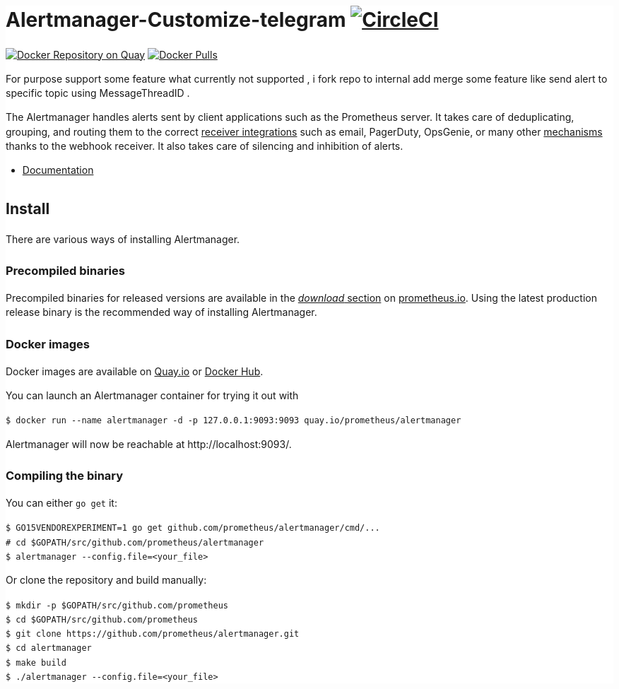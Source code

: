 # Alertmanager-Customize-telegram [![CircleCI](https://circleci.com/gh/prometheus/alertmanager/tree/main.svg?style=shield)][circleci]

[![Docker Repository on Quay](https://quay.io/repository/prometheus/alertmanager/status "Docker Repository on Quay")][quay]
[![Docker Pulls](https://img.shields.io/docker/pulls/prom/alertmanager.svg?maxAge=604800)][hub]

For purpose support some feature what currently not supported , i fork repo to internal add merge some feature like send alert to specific topic using MessageThreadID .

The Alertmanager handles alerts sent by client applications such as the Prometheus server. It takes care of deduplicating, grouping, and routing them to the correct [receiver integrations](https://prometheus.io/docs/alerting/latest/configuration/#receiver) such as email, PagerDuty, OpsGenie, or many other [mechanisms](https://prometheus.io/docs/operating/integrations/#alertmanager-webhook-receiver) thanks to the webhook receiver. It also takes care of silencing and inhibition of alerts.

* [Documentation](http://prometheus.io/docs/alerting/alertmanager/)

## Install

There are various ways of installing Alertmanager.

### Precompiled binaries

Precompiled binaries for released versions are available in the
[*download* section](https://prometheus.io/download/)
on [prometheus.io](https://prometheus.io). Using the latest production release binary
is the recommended way of installing Alertmanager.

### Docker images

Docker images are available on [Quay.io](https://quay.io/repository/prometheus/alertmanager) or [Docker Hub](https://hub.docker.com/r/prom/alertmanager/).

You can launch an Alertmanager container for trying it out with

    $ docker run --name alertmanager -d -p 127.0.0.1:9093:9093 quay.io/prometheus/alertmanager

Alertmanager will now be reachable at http://localhost:9093/.

### Compiling the binary

You can either `go get` it:

```
$ GO15VENDOREXPERIMENT=1 go get github.com/prometheus/alertmanager/cmd/...
# cd $GOPATH/src/github.com/prometheus/alertmanager
$ alertmanager --config.file=<your_file>
```

Or clone the repository and build manually:

```
$ mkdir -p $GOPATH/src/github.com/prometheus
$ cd $GOPATH/src/github.com/prometheus
$ git clone https://github.com/prometheus/alertmanager.git
$ cd alertmanager
$ make build
$ ./alertmanager --config.file=<your_file>
```


[hub]: https://hub.docker.com/r/prom/alertmanager/
[circleci]: https://circleci.com/gh/prometheus/alertmanager
[quay]: https://quay.io/repository/prometheus/alertmanager